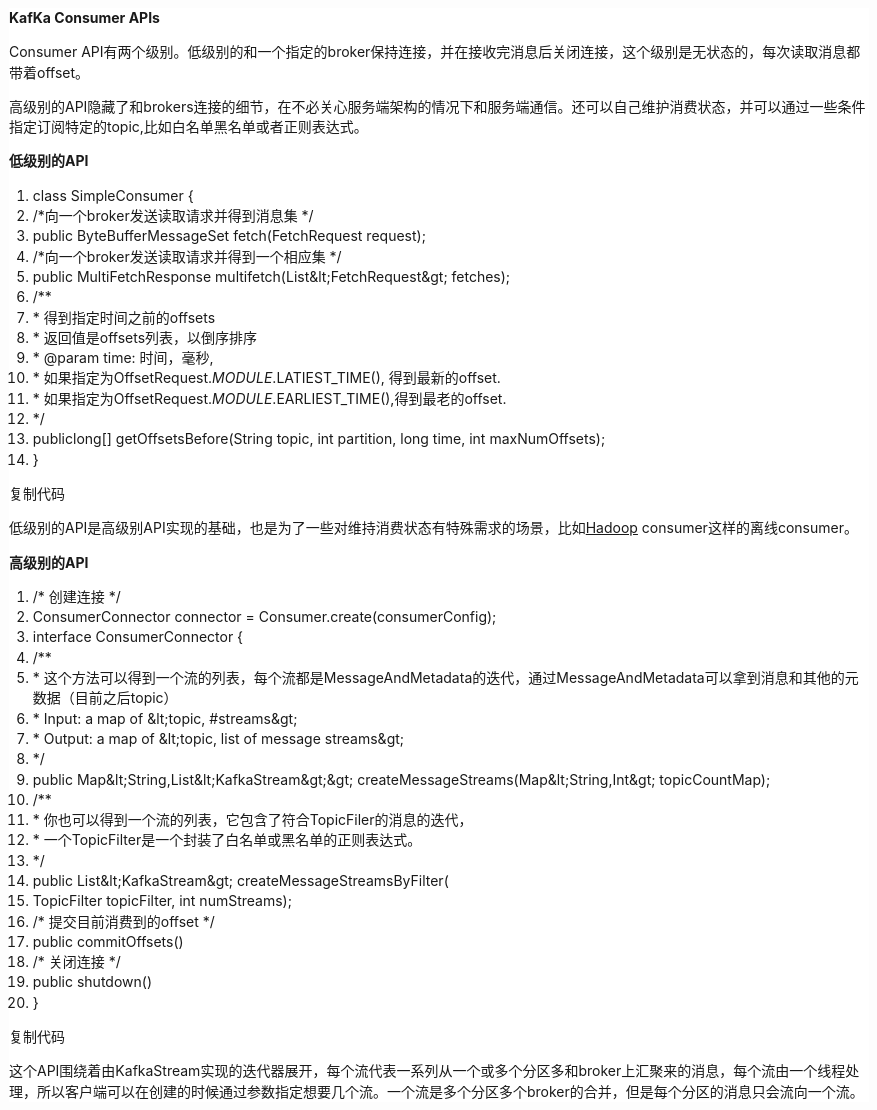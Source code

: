 **KafKa Consumer APIs**

Consumer API有两个级别。低级别的和一个指定的broker保持连接，并在接收完消息后关闭连接，这个级别是无状态的，每次读取消息都带着offset。

高级别的API隐藏了和brokers连接的细节，在不必关心服务端架构的情况下和服务端通信。还可以自己维护消费状态，并可以通过一些条件指定订阅特定的topic,比如白名单黑名单或者正则表达式。

**低级别的API**

1. class SimpleConsumer {
2. /\*向一个broker发送读取请求并得到消息集 \*/
3. public ByteBufferMessageSet fetch(FetchRequest request);
4. /\*向一个broker发送读取请求并得到一个相应集 \*/
5. public MultiFetchResponse multifetch(List\&lt;FetchRequest\&gt; fetches);
6. /\*\*
7. \* 得到指定时间之前的offsets
8. \* 返回值是offsets列表，以倒序排序
9. \* @param time: 时间，毫秒,
10. \* 如果指定为OffsetRequest$.MODULE$.LATIEST\_TIME(), 得到最新的offset.
11. \* 如果指定为OffsetRequest$.MODULE$.EARLIEST\_TIME(),得到最老的offset.
12. \*/
13. publiclong[] getOffsetsBefore(String topic, int partition, long time, int maxNumOffsets);
14. }

复制代码

低级别的API是高级别API实现的基础，也是为了一些对维持消费状态有特殊需求的场景，比如[Hadoop](http://www.linuxidc.com/topicnews.aspx?tid=13) consumer这样的离线consumer。

**高级别的API**

1. /\* 创建连接 \*/
2. ConsumerConnector connector = Consumer.create(consumerConfig);
3. interface ConsumerConnector {
4. /\*\*
5. \* 这个方法可以得到一个流的列表，每个流都是MessageAndMetadata的迭代，通过MessageAndMetadata可以拿到消息和其他的元数据（目前之后topic）
6. \* Input: a map of \&lt;topic, #streams\&gt;
7. \* Output: a map of \&lt;topic, list of message streams\&gt;
8. \*/
9. public Map\&lt;String,List\&lt;KafkaStream\&gt;\&gt; createMessageStreams(Map\&lt;String,Int\&gt; topicCountMap);
10. /\*\*
11. \* 你也可以得到一个流的列表，它包含了符合TopicFiler的消息的迭代，
12. \* 一个TopicFilter是一个封装了白名单或黑名单的正则表达式。
13. \*/
14. public List\&lt;KafkaStream\&gt; createMessageStreamsByFilter(
15. TopicFilter topicFilter, int numStreams);
16. /\* 提交目前消费到的offset \*/
17. public commitOffsets()
18. /\* 关闭连接 \*/
19. public shutdown()
20. }

复制代码

这个API围绕着由KafkaStream实现的迭代器展开，每个流代表一系列从一个或多个分区多和broker上汇聚来的消息，每个流由一个线程处理，所以客户端可以在创建的时候通过参数指定想要几个流。一个流是多个分区多个broker的合并，但是每个分区的消息只会流向一个流。
